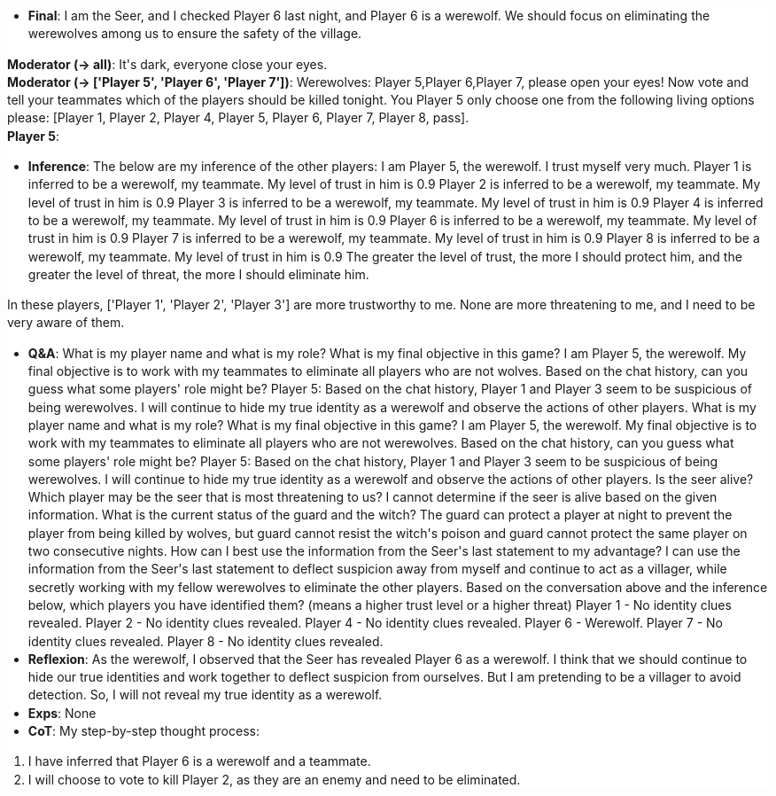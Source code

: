- **Final**: I am the Seer, and I checked Player 6 last night, and Player 6 is a werewolf. We should focus on eliminating the werewolves among us to ensure the safety of the village.  

**Moderator (-> all)**: It's dark, everyone close your eyes.  
**Moderator (-> ['Player 5', 'Player 6', 'Player 7'])**: Werewolves: Player 5,Player 6,Player 7, please open your eyes! Now vote and tell your teammates which of the players should be killed tonight. You Player 5 only choose one from the following living options please: [Player 1, Player 2, Player 4, Player 5, Player 6, Player 7, Player 8, pass].   
**Player 5**:  
- **Inference**: 
The below are my inference of the other players:
I am Player 5, the werewolf. I trust myself very much.
Player 1 is inferred to be a werewolf, my teammate. My level of trust in him is 0.9
Player 2 is inferred to be a werewolf, my teammate. My level of trust in him is 0.9
Player 3 is inferred to be a werewolf, my teammate. My level of trust in him is 0.9
Player 4 is inferred to be a werewolf, my teammate. My level of trust in him is 0.9
Player 6 is inferred to be a werewolf, my teammate. My level of trust in him is 0.9
Player 7 is inferred to be a werewolf, my teammate. My level of trust in him is 0.9
Player 8 is inferred to be a werewolf, my teammate. My level of trust in him is 0.9
The greater the level of trust, the more I should protect him, and the greater the level of threat, the more I should eliminate him.

In these players, ['Player 1', 'Player 2', 'Player 3'] are more trustworthy to me. None are more threatening to me, and I need to be very aware of them.  
- **Q&A**: What is my player name and what is my role? What is my final objective in this game? I am Player 5, the werewolf. My final objective is to work with my teammates to eliminate all players who are not wolves.
Based on the chat history, can you guess what some players' role might be? Player 5: Based on the chat history, Player 1 and Player 3 seem to be suspicious of being werewolves. I will continue to hide my true identity as a werewolf and observe the actions of other players.
What is my player name and what is my role? What is my final objective in this game? I am Player 5, the werewolf. My final objective is to work with my teammates to eliminate all players who are not werewolves.
Based on the chat history, can you guess what some players' role might be? Player 5: Based on the chat history, Player 1 and Player 3 seem to be suspicious of being werewolves. I will continue to hide my true identity as a werewolf and observe the actions of other players.
Is the seer alive? Which player may be the seer that is most threatening to us? I cannot determine if the seer is alive based on the given information.
What is the current status of the guard and the witch? The guard can protect a player at night to prevent the player from being killed by wolves, but guard cannot resist the witch's poison and guard cannot protect the same player on two consecutive nights.
How can I best use the information from the Seer's last statement to my advantage? I can use the information from the Seer's last statement to deflect suspicion away from myself and continue to act as a villager, while secretly working with my fellow werewolves to eliminate the other players.
Based on the conversation above and the inference below, which players you have identified them? (means a higher trust level or a higher threat) Player 1 - No identity clues revealed. Player 2 - No identity clues revealed. Player 4 - No identity clues revealed. Player 6 - Werewolf. Player 7 - No identity clues revealed. Player 8 - No identity clues revealed.  
- **Reflexion**: As the werewolf, I observed that the Seer has revealed Player 6 as a werewolf. I think that we should continue to hide our true identities and work together to deflect suspicion from ourselves. But I am pretending to be a villager to avoid detection. So, I will not reveal my true identity as a werewolf.  
- **Exps**: None  
- **CoT**: My step-by-step thought process:
1. I have inferred that Player 6 is a werewolf and a teammate.
2. I will choose to vote to kill Player 2, as they are an enemy and need to be eliminated.
